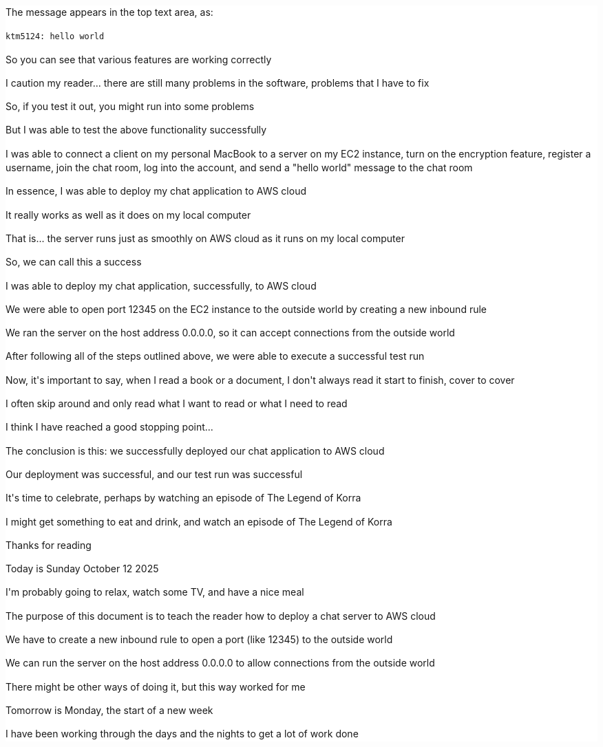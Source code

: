The message appears in the top text area, as:

    ktm5124: hello world

So you can see that various features are working correctly

I caution my reader... there are still many problems in the software, problems that I have to fix

So, if you test it out, you might run into some problems

But I was able to test the above functionality successfully

I was able to connect a client on my personal MacBook to a server on my EC2 instance, turn on the encryption feature, register a username, join the chat room, log into the account, and send a "hello world" message to the chat room

In essence, I was able to deploy my chat application to AWS cloud

It really works as well as it does on my local computer

That is... the server runs just as smoothly on AWS cloud as it runs on my local computer

So, we can call this a success

I was able to deploy my chat application, successfully, to AWS cloud

We were able to open port 12345 on the EC2 instance to the outside world by creating a new inbound rule

We ran the server on the host address 0.0.0.0, so it can accept connections from the outside world

After following all of the steps outlined above, we were able to execute a successful test run

Now, it's important to say, when I read a book or a document, I don't always read it start to finish, cover to cover

I often skip around and only read what I want to read or what I need to read

I think I have reached a good stopping point...

The conclusion is this: we successfully deployed our chat application to AWS cloud

Our deployment was successful, and our test run was successful

It's time to celebrate, perhaps by watching an episode of The Legend of Korra

I might get something to eat and drink, and watch an episode of The Legend of Korra

Thanks for reading

Today is Sunday October 12 2025

I'm probably going to relax, watch some TV, and have a nice meal

The purpose of this document is to teach the reader how to deploy a chat server to AWS cloud

We have to create a new inbound rule to open a port (like 12345) to the outside world

We can run the server on the host address 0.0.0.0 to allow connections from the outside world

There might be other ways of doing it, but this way worked for me

Tomorrow is Monday, the start of a new week

I have been working through the days and the nights to get a lot of work done
